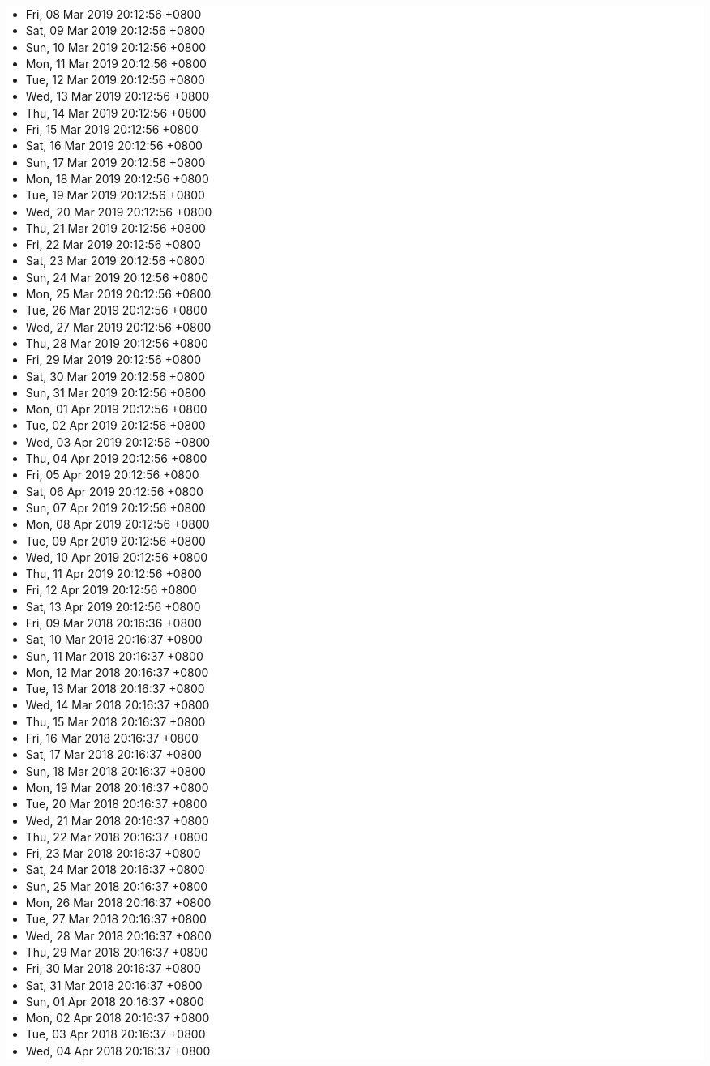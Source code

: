 - Fri, 08 Mar 2019 20:12:56 +0800
- Sat, 09 Mar 2019 20:12:56 +0800
- Sun, 10 Mar 2019 20:12:56 +0800
- Mon, 11 Mar 2019 20:12:56 +0800
- Tue, 12 Mar 2019 20:12:56 +0800
- Wed, 13 Mar 2019 20:12:56 +0800
- Thu, 14 Mar 2019 20:12:56 +0800
- Fri, 15 Mar 2019 20:12:56 +0800
- Sat, 16 Mar 2019 20:12:56 +0800
- Sun, 17 Mar 2019 20:12:56 +0800
- Mon, 18 Mar 2019 20:12:56 +0800
- Tue, 19 Mar 2019 20:12:56 +0800
- Wed, 20 Mar 2019 20:12:56 +0800
- Thu, 21 Mar 2019 20:12:56 +0800
- Fri, 22 Mar 2019 20:12:56 +0800
- Sat, 23 Mar 2019 20:12:56 +0800
- Sun, 24 Mar 2019 20:12:56 +0800
- Mon, 25 Mar 2019 20:12:56 +0800
- Tue, 26 Mar 2019 20:12:56 +0800
- Wed, 27 Mar 2019 20:12:56 +0800
- Thu, 28 Mar 2019 20:12:56 +0800
- Fri, 29 Mar 2019 20:12:56 +0800
- Sat, 30 Mar 2019 20:12:56 +0800
- Sun, 31 Mar 2019 20:12:56 +0800
- Mon, 01 Apr 2019 20:12:56 +0800
- Tue, 02 Apr 2019 20:12:56 +0800
- Wed, 03 Apr 2019 20:12:56 +0800
- Thu, 04 Apr 2019 20:12:56 +0800
- Fri, 05 Apr 2019 20:12:56 +0800
- Sat, 06 Apr 2019 20:12:56 +0800
- Sun, 07 Apr 2019 20:12:56 +0800
- Mon, 08 Apr 2019 20:12:56 +0800
- Tue, 09 Apr 2019 20:12:56 +0800
- Wed, 10 Apr 2019 20:12:56 +0800
- Thu, 11 Apr 2019 20:12:56 +0800
- Fri, 12 Apr 2019 20:12:56 +0800
- Sat, 13 Apr 2019 20:12:56 +0800
- Fri, 09 Mar 2018 20:16:36 +0800
- Sat, 10 Mar 2018 20:16:37 +0800
- Sun, 11 Mar 2018 20:16:37 +0800
- Mon, 12 Mar 2018 20:16:37 +0800
- Tue, 13 Mar 2018 20:16:37 +0800
- Wed, 14 Mar 2018 20:16:37 +0800
- Thu, 15 Mar 2018 20:16:37 +0800
- Fri, 16 Mar 2018 20:16:37 +0800
- Sat, 17 Mar 2018 20:16:37 +0800
- Sun, 18 Mar 2018 20:16:37 +0800
- Mon, 19 Mar 2018 20:16:37 +0800
- Tue, 20 Mar 2018 20:16:37 +0800
- Wed, 21 Mar 2018 20:16:37 +0800
- Thu, 22 Mar 2018 20:16:37 +0800
- Fri, 23 Mar 2018 20:16:37 +0800
- Sat, 24 Mar 2018 20:16:37 +0800
- Sun, 25 Mar 2018 20:16:37 +0800
- Mon, 26 Mar 2018 20:16:37 +0800
- Tue, 27 Mar 2018 20:16:37 +0800
- Wed, 28 Mar 2018 20:16:37 +0800
- Thu, 29 Mar 2018 20:16:37 +0800
- Fri, 30 Mar 2018 20:16:37 +0800
- Sat, 31 Mar 2018 20:16:37 +0800
- Sun, 01 Apr 2018 20:16:37 +0800
- Mon, 02 Apr 2018 20:16:37 +0800
- Tue, 03 Apr 2018 20:16:37 +0800
- Wed, 04 Apr 2018 20:16:37 +0800